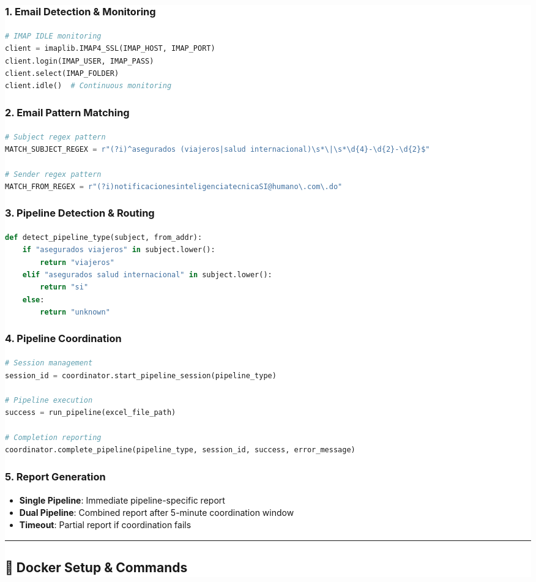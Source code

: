### 1. Email Detection & Monitoring

```python
# IMAP IDLE monitoring
client = imaplib.IMAP4_SSL(IMAP_HOST, IMAP_PORT)
client.login(IMAP_USER, IMAP_PASS)
client.select(IMAP_FOLDER)
client.idle()  # Continuous monitoring
```

### 2. Email Pattern Matching

```python
# Subject regex pattern
MATCH_SUBJECT_REGEX = r"(?i)^asegurados (viajeros|salud internacional)\s*\|\s*\d{4}-\d{2}-\d{2}$"

# Sender regex pattern  
MATCH_FROM_REGEX = r"(?i)notificacionesinteligenciatecnicaSI@humano\.com\.do"
```

### 3. Pipeline Detection & Routing

```python
def detect_pipeline_type(subject, from_addr):
    if "asegurados viajeros" in subject.lower():
        return "viajeros"
    elif "asegurados salud internacional" in subject.lower():
        return "si"
    else:
        return "unknown"
```

### 4. Pipeline Coordination

```python
# Session management
session_id = coordinator.start_pipeline_session(pipeline_type)

# Pipeline execution
success = run_pipeline(excel_file_path)

# Completion reporting
coordinator.complete_pipeline(pipeline_type, session_id, success, error_message)
```

### 5. Report Generation

- **Single Pipeline**: Immediate pipeline-specific report
- **Dual Pipeline**: Combined report after 5-minute coordination window
- **Timeout**: Partial report if coordination fails

---

## 🐳 Docker Setup & Commands
